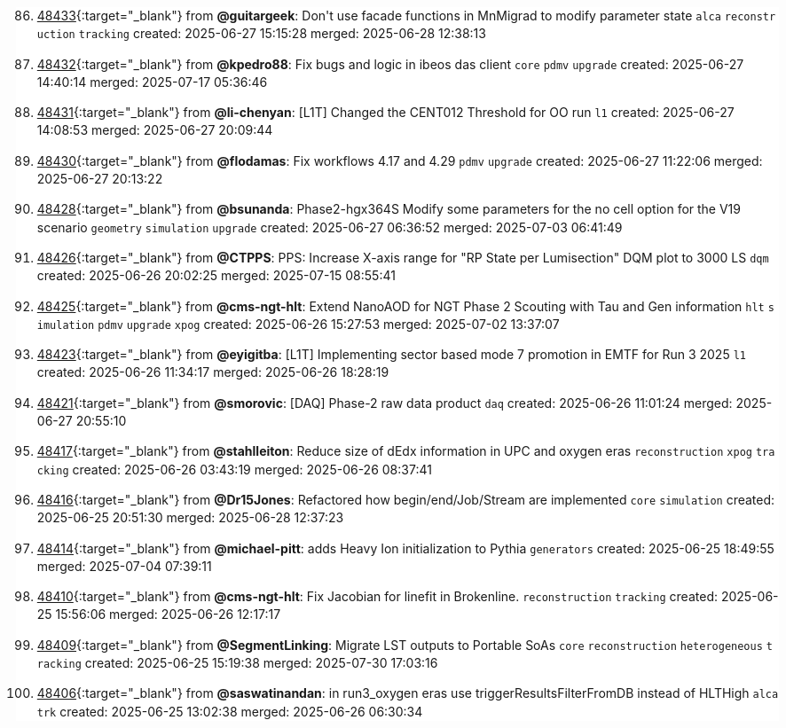 86. [48433](http://github.com/cms-sw/cmssw/pull/48433){:target="_blank"}  from **@guitargeek**: Don't use facade functions in MnMigrad to modify parameter state `alca` `reconstruction` `tracking` created: 2025-06-27 15:15:28 merged: 2025-06-28 12:38:13

87. [48432](http://github.com/cms-sw/cmssw/pull/48432){:target="_blank"}  from **@kpedro88**: Fix bugs and logic in ibeos das client `core` `pdmv` `upgrade` created: 2025-06-27 14:40:14 merged: 2025-07-17 05:36:46

88. [48431](http://github.com/cms-sw/cmssw/pull/48431){:target="_blank"}  from **@li-chenyan**: [L1T] Changed the CENT012 Threshold for OO run `l1` created: 2025-06-27 14:08:53 merged: 2025-06-27 20:09:44

89. [48430](http://github.com/cms-sw/cmssw/pull/48430){:target="_blank"}  from **@flodamas**: Fix workflows 4.17 and 4.29 `pdmv` `upgrade` created: 2025-06-27 11:22:06 merged: 2025-06-27 20:13:22

90. [48428](http://github.com/cms-sw/cmssw/pull/48428){:target="_blank"}  from **@bsunanda**: Phase2-hgx364S Modify some parameters for the no cell option for the V19 scenario `geometry` `simulation` `upgrade` created: 2025-06-27 06:36:52 merged: 2025-07-03 06:41:49

91. [48426](http://github.com/cms-sw/cmssw/pull/48426){:target="_blank"}  from **@CTPPS**: PPS: Increase X-axis range for "RP State per Lumisection" DQM plot to 3000 LS `dqm` created: 2025-06-26 20:02:25 merged: 2025-07-15 08:55:41

92. [48425](http://github.com/cms-sw/cmssw/pull/48425){:target="_blank"}  from **@cms-ngt-hlt**: Extend NanoAOD for NGT Phase 2 Scouting with Tau and Gen information `hlt` `simulation` `pdmv` `upgrade` `xpog` created: 2025-06-26 15:27:53 merged: 2025-07-02 13:37:07

93. [48423](http://github.com/cms-sw/cmssw/pull/48423){:target="_blank"}  from **@eyigitba**: [L1T] Implementing sector based mode 7 promotion in EMTF for Run 3 2025 `l1` created: 2025-06-26 11:34:17 merged: 2025-06-26 18:28:19

94. [48421](http://github.com/cms-sw/cmssw/pull/48421){:target="_blank"}  from **@smorovic**: [DAQ] Phase-2 raw data product `daq` created: 2025-06-26 11:01:24 merged: 2025-06-27 20:55:10

95. [48417](http://github.com/cms-sw/cmssw/pull/48417){:target="_blank"}  from **@stahlleiton**: Reduce size of dEdx information in UPC and oxygen eras `reconstruction` `xpog` `tracking` created: 2025-06-26 03:43:19 merged: 2025-06-26 08:37:41

96. [48416](http://github.com/cms-sw/cmssw/pull/48416){:target="_blank"}  from **@Dr15Jones**: Refactored how begin/end/Job/Stream are implemented `core` `simulation` created: 2025-06-25 20:51:30 merged: 2025-06-28 12:37:23

97. [48414](http://github.com/cms-sw/cmssw/pull/48414){:target="_blank"}  from **@michael-pitt**: adds Heavy Ion initialization to Pythia `generators` created: 2025-06-25 18:49:55 merged: 2025-07-04 07:39:11

98. [48410](http://github.com/cms-sw/cmssw/pull/48410){:target="_blank"}  from **@cms-ngt-hlt**: Fix Jacobian for linefit in Brokenline. `reconstruction` `tracking` created: 2025-06-25 15:56:06 merged: 2025-06-26 12:17:17

99. [48409](http://github.com/cms-sw/cmssw/pull/48409){:target="_blank"}  from **@SegmentLinking**: Migrate LST outputs to Portable SoAs `core` `reconstruction` `heterogeneous` `tracking` created: 2025-06-25 15:19:38 merged: 2025-07-30 17:03:16

100. [48406](http://github.com/cms-sw/cmssw/pull/48406){:target="_blank"}  from **@saswatinandan**: in run3_oxygen eras use triggerResultsFilterFromDB instead of HLTHigh `alca` `trk` created: 2025-06-25 13:02:38 merged: 2025-06-26 06:30:34
